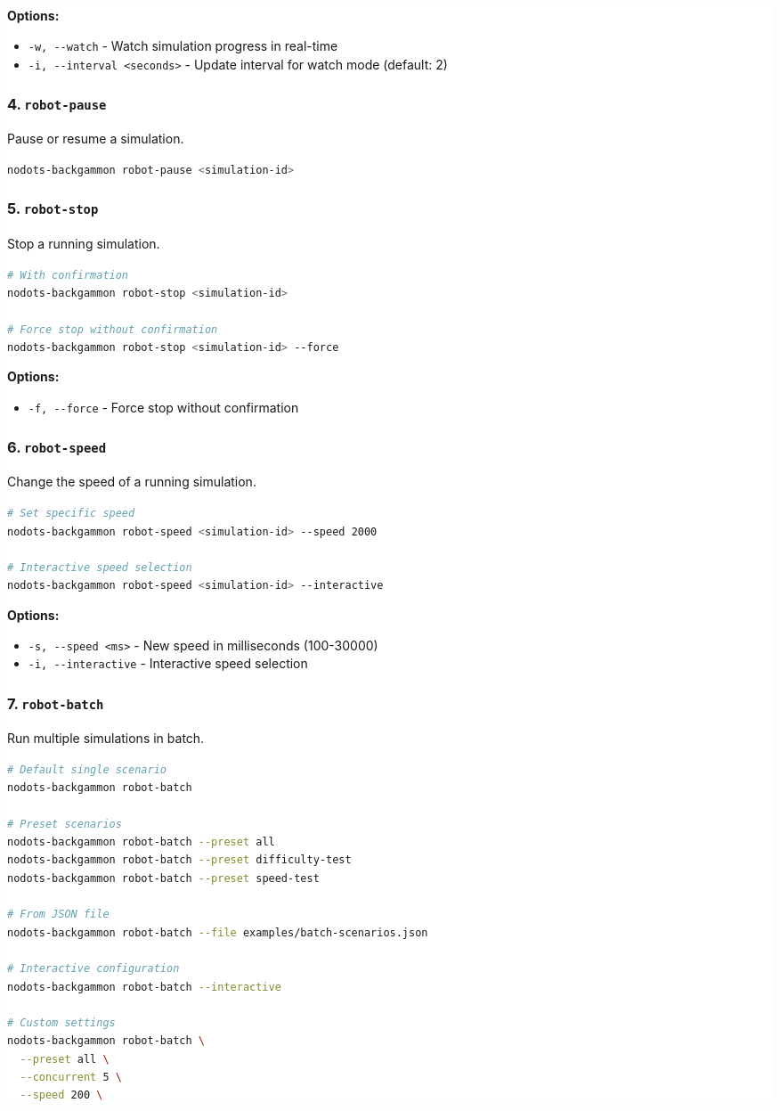 **Options:**

- `-w, --watch` - Watch simulation progress in real-time
- `-i, --interval <seconds>` - Update interval for watch mode (default: 2)

### 4. `robot-pause`

Pause or resume a simulation.

```bash
nodots-backgammon robot-pause <simulation-id>
```

### 5. `robot-stop`

Stop a running simulation.

```bash
# With confirmation
nodots-backgammon robot-stop <simulation-id>

# Force stop without confirmation
nodots-backgammon robot-stop <simulation-id> --force
```

**Options:**

- `-f, --force` - Force stop without confirmation

### 6. `robot-speed`

Change the speed of a running simulation.

```bash
# Set specific speed
nodots-backgammon robot-speed <simulation-id> --speed 2000

# Interactive speed selection
nodots-backgammon robot-speed <simulation-id> --interactive
```

**Options:**

- `-s, --speed <ms>` - New speed in milliseconds (100-30000)
- `-i, --interactive` - Interactive speed selection

### 7. `robot-batch`

Run multiple simulations in batch.

```bash
# Default single scenario
nodots-backgammon robot-batch

# Preset scenarios
nodots-backgammon robot-batch --preset all
nodots-backgammon robot-batch --preset difficulty-test
nodots-backgammon robot-batch --preset speed-test

# From JSON file
nodots-backgammon robot-batch --file examples/batch-scenarios.json

# Interactive configuration
nodots-backgammon robot-batch --interactive

# Custom settings
nodots-backgammon robot-batch \
  --preset all \
  --concurrent 5 \
  --speed 200 \
```